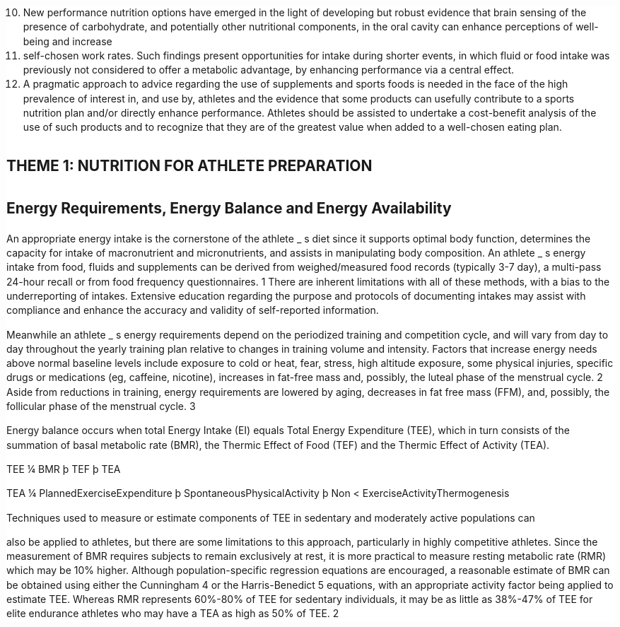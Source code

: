 10. New performance nutrition options have emerged in the light of developing but robust evidence that brain sensing of the presence of carbohydrate, and potentially other nutritional components, in the oral cavity can enhance perceptions of well-being and increase
10. self-chosen work rates. Such findings present opportunities for intake during shorter events, in which fluid or food intake was previously not considered to offer a metabolic advantage, by enhancing performance via a central effect.
11. A pragmatic approach to advice regarding the use of supplements and sports foods is needed in the face of the high prevalence of interest in, and use by, athletes and the evidence that some products can usefully contribute to a sports nutrition plan and/or directly enhance performance. Athletes should be assisted to undertake a cost-benefit analysis of the use of such products and to recognize that they are of the greatest value when added to a well-chosen eating plan.

## THEME 1: NUTRITION FOR ATHLETE PREPARATION

## Energy Requirements, Energy Balance and Energy Availability

An appropriate energy intake is the cornerstone of the athlete \_ s diet since it supports optimal body function, determines the capacity for intake of macronutrient and micronutrients, and assists in manipulating body composition. An athlete \_ s energy intake from food, fluids and supplements can be derived from weighed/measured food records (typically 3-7 day), a multi-pass 24-hour recall or from food frequency questionnaires. 1 There are inherent limitations with all of these methods, with a bias to the underreporting of intakes. Extensive education regarding the purpose and protocols of documenting intakes may assist with compliance and enhance the accuracy and validity of self-reported information.

Meanwhile an athlete \_ s energy requirements depend on the periodized training and competition cycle, and will vary from day to day throughout the yearly training plan relative to changes in training volume and intensity. Factors that increase energy needs above normal baseline levels include exposure to cold or heat, fear, stress, high altitude exposure, some physical injuries, specific drugs or medications (eg, caffeine, nicotine), increases in fat-free mass and, possibly, the luteal phase of the menstrual cycle. 2 Aside from reductions in training, energy requirements are lowered by aging, decreases in fat free mass (FFM), and, possibly, the follicular phase of the menstrual cycle. 3

Energy balance occurs when total Energy Intake (EI) equals Total Energy Expenditure (TEE), which in turn consists of the summation of basal metabolic rate (BMR), the Thermic Effect of Food (TEF) and the Thermic Effect of Activity (TEA).

TEE ¼ BMR þ TEF þ TEA

TEA ¼ PlannedExerciseExpenditure þ SpontaneousPhysicalActivity þ Non &lt; ExerciseActivityThermogenesis

Techniques used to measure or estimate components of TEE in sedentary and moderately active populations can

also be applied to athletes, but there are some limitations to this approach, particularly in highly competitive athletes. Since the measurement of BMR requires subjects to remain exclusively at rest, it is more practical to measure resting metabolic rate (RMR) which may be 10% higher. Although population-specific regression equations are encouraged, a reasonable estimate of BMR can be obtained using either the Cunningham 4 or the Harris-Benedict 5 equations, with an appropriate activity factor being applied to estimate TEE. Whereas RMR represents 60%-80% of TEE for sedentary individuals, it may be as little as 38%-47% of TEE for elite endurance athletes who may have a TEA as high as 50% of TEE. 2
